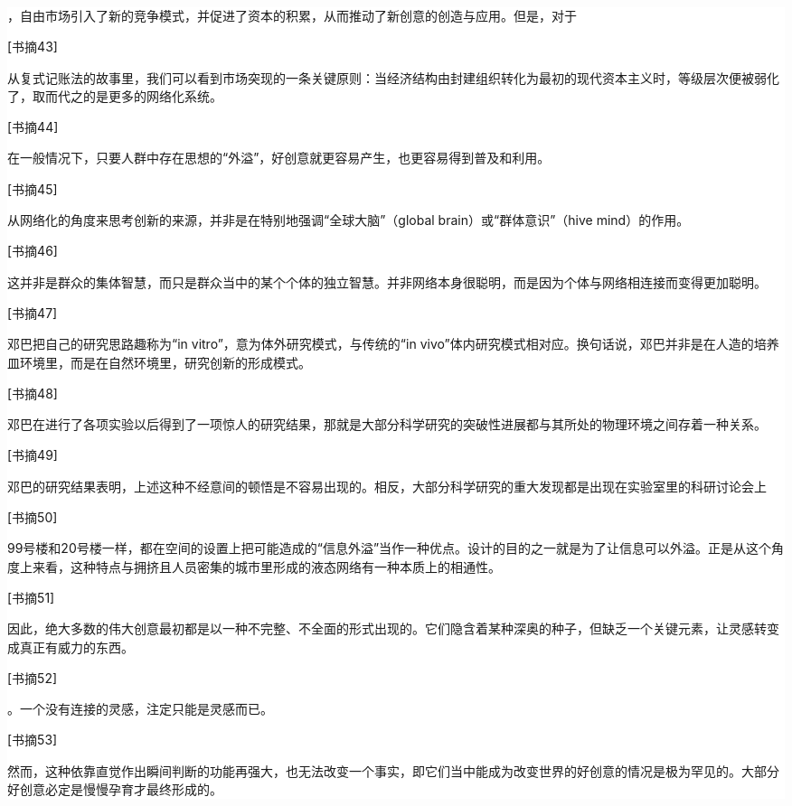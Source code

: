 ，自由市场引入了新的竞争模式，并促进了资本的积累，从而推动了新创意的创造与应用。但是，对于

 

[书摘43]

从复式记账法的故事里，我们可以看到市场突现的一条关键原则：当经济结构由封建组织转化为最初的现代资本主义时，等级层次便被弱化了，取而代之的是更多的网络化系统。

 

[书摘44]

在一般情况下，只要人群中存在思想的“外溢”，好创意就更容易产生，也更容易得到普及和利用。

 

[书摘45]

从网络化的角度来思考创新的来源，并非是在特别地强调“全球大脑”（global brain）或“群体意识”（hive mind）的作用。

 

[书摘46]

这并非是群众的集体智慧，而只是群众当中的某个个体的独立智慧。并非网络本身很聪明，而是因为个体与网络相连接而变得更加聪明。

 

[书摘47]

邓巴把自己的研究思路趣称为“in vitro”，意为体外研究模式，与传统的“in vivo”体内研究模式相对应。换句话说，邓巴并非是在人造的培养皿环境里，而是在自然环境里，研究创新的形成模式。

 

[书摘48]

邓巴在进行了各项实验以后得到了一项惊人的研究结果，那就是大部分科学研究的突破性进展都与其所处的物理环境之间存着一种关系。

 

[书摘49]

邓巴的研究结果表明，上述这种不经意间的顿悟是不容易出现的。相反，大部分科学研究的重大发现都是出现在实验室里的科研讨论会上

 

[书摘50]

99号楼和20号楼一样，都在空间的设置上把可能造成的“信息外溢”当作一种优点。设计的目的之一就是为了让信息可以外溢。正是从这个角度上来看，这种特点与拥挤且人员密集的城市里形成的液态网络有一种本质上的相通性。

 

[书摘51]

因此，绝大多数的伟大创意最初都是以一种不完整、不全面的形式出现的。它们隐含着某种深奥的种子，但缺乏一个关键元素，让灵感转变成真正有威力的东西。

 

[书摘52]

。一个没有连接的灵感，注定只能是灵感而已。

 

 

[书摘53]

然而，这种依靠直觉作出瞬间判断的功能再强大，也无法改变一个事实，即它们当中能成为改变世界的好创意的情况是极为罕见的。大部分好创意必定是慢慢孕育才最终形成的。

 
